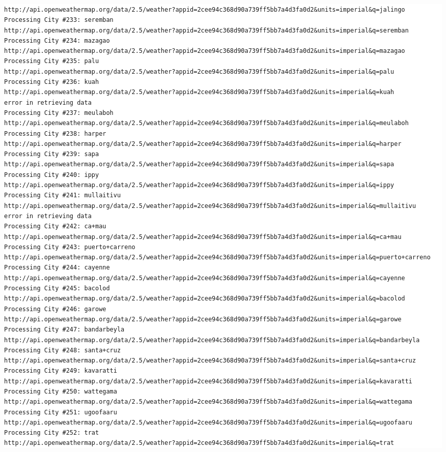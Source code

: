     http://api.openweathermap.org/data/2.5/weather?appid=2cee94c368d90a739ff5bb7a4d3fa0d2&units=imperial&q=jalingo
    Processing City #233: seremban
    http://api.openweathermap.org/data/2.5/weather?appid=2cee94c368d90a739ff5bb7a4d3fa0d2&units=imperial&q=seremban
    Processing City #234: mazagao
    http://api.openweathermap.org/data/2.5/weather?appid=2cee94c368d90a739ff5bb7a4d3fa0d2&units=imperial&q=mazagao
    Processing City #235: palu
    http://api.openweathermap.org/data/2.5/weather?appid=2cee94c368d90a739ff5bb7a4d3fa0d2&units=imperial&q=palu
    Processing City #236: kuah
    http://api.openweathermap.org/data/2.5/weather?appid=2cee94c368d90a739ff5bb7a4d3fa0d2&units=imperial&q=kuah
    error in retrieving data
    Processing City #237: meulaboh
    http://api.openweathermap.org/data/2.5/weather?appid=2cee94c368d90a739ff5bb7a4d3fa0d2&units=imperial&q=meulaboh
    Processing City #238: harper
    http://api.openweathermap.org/data/2.5/weather?appid=2cee94c368d90a739ff5bb7a4d3fa0d2&units=imperial&q=harper
    Processing City #239: sapa
    http://api.openweathermap.org/data/2.5/weather?appid=2cee94c368d90a739ff5bb7a4d3fa0d2&units=imperial&q=sapa
    Processing City #240: ippy
    http://api.openweathermap.org/data/2.5/weather?appid=2cee94c368d90a739ff5bb7a4d3fa0d2&units=imperial&q=ippy
    Processing City #241: mullaitivu
    http://api.openweathermap.org/data/2.5/weather?appid=2cee94c368d90a739ff5bb7a4d3fa0d2&units=imperial&q=mullaitivu
    error in retrieving data
    Processing City #242: ca+mau
    http://api.openweathermap.org/data/2.5/weather?appid=2cee94c368d90a739ff5bb7a4d3fa0d2&units=imperial&q=ca+mau
    Processing City #243: puerto+carreno
    http://api.openweathermap.org/data/2.5/weather?appid=2cee94c368d90a739ff5bb7a4d3fa0d2&units=imperial&q=puerto+carreno
    Processing City #244: cayenne
    http://api.openweathermap.org/data/2.5/weather?appid=2cee94c368d90a739ff5bb7a4d3fa0d2&units=imperial&q=cayenne
    Processing City #245: bacolod
    http://api.openweathermap.org/data/2.5/weather?appid=2cee94c368d90a739ff5bb7a4d3fa0d2&units=imperial&q=bacolod
    Processing City #246: garowe
    http://api.openweathermap.org/data/2.5/weather?appid=2cee94c368d90a739ff5bb7a4d3fa0d2&units=imperial&q=garowe
    Processing City #247: bandarbeyla
    http://api.openweathermap.org/data/2.5/weather?appid=2cee94c368d90a739ff5bb7a4d3fa0d2&units=imperial&q=bandarbeyla
    Processing City #248: santa+cruz
    http://api.openweathermap.org/data/2.5/weather?appid=2cee94c368d90a739ff5bb7a4d3fa0d2&units=imperial&q=santa+cruz
    Processing City #249: kavaratti
    http://api.openweathermap.org/data/2.5/weather?appid=2cee94c368d90a739ff5bb7a4d3fa0d2&units=imperial&q=kavaratti
    Processing City #250: wattegama
    http://api.openweathermap.org/data/2.5/weather?appid=2cee94c368d90a739ff5bb7a4d3fa0d2&units=imperial&q=wattegama
    Processing City #251: ugoofaaru
    http://api.openweathermap.org/data/2.5/weather?appid=2cee94c368d90a739ff5bb7a4d3fa0d2&units=imperial&q=ugoofaaru
    Processing City #252: trat
    http://api.openweathermap.org/data/2.5/weather?appid=2cee94c368d90a739ff5bb7a4d3fa0d2&units=imperial&q=trat
